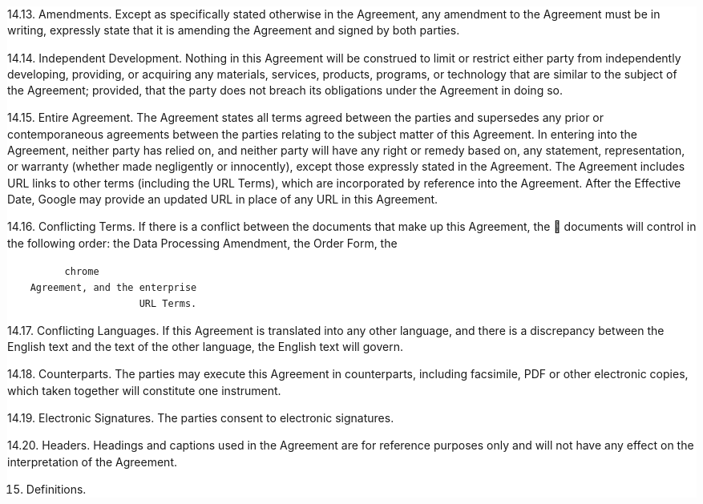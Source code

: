 14.13.
    Amendments. Except as specifically stated otherwise in the Agreement, any amendment to the Agreement
     must be in writing, expressly state that it is amending the Agreement and signed by both parties.

14.14.
    Independent Development. Nothing in this Agreement will be construed to limit or restrict either party from
     independently developing, providing, or acquiring any materials, services, products, programs, or technology
     that are similar to the subject of the Agreement; provided, that the party does not breach its obligations
     under the Agreement in doing so.

14.15.
    Entire Agreement. The Agreement states all terms agreed between the parties and supersedes any prior or
     contemporaneous agreements between the parties relating to the subject matter of this Agreement. In
     entering into the Agreement, neither party has relied on, and neither party will have any right or remedy
     based on, any statement, representation, or warranty (whether made negligently or innocently), except those
     expressly stated in the Agreement. The Agreement includes URL links to other terms (including the URL
     Terms), which are incorporated by reference into the Agreement. After the Effective Date, Google may
     provide an updated URL in place of any URL in this Agreement.

14.16.
    Conflicting Terms. If there is a conflict between the documents that make up this Agreement, the
        documents will control in the following order: the Data Processing Amendment, the Order Form, the

              chrome
        Agreement, and the enterprise
                           URL Terms.


   14.17.
       Conflicting Languages. If this Agreement is translated into any other language, and there is a discrepancy
        between the English text and the text of the other language, the English text will govern.

   14.18.
       Counterparts. The parties may execute this Agreement in counterparts, including facsimile, PDF or other
        electronic copies, which taken together will constitute one instrument.

   14.19.
       Electronic Signatures. The parties consent to electronic signatures.

   14.20.
       Headers. Headings and captions used in the Agreement are for reference purposes only and will not have
        any effect on the interpretation of the Agreement.

15. Definitions.
